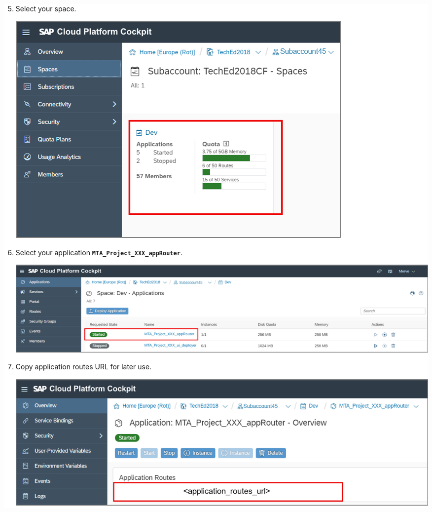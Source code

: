   5. Select your space.

      ![space2](space2.png)

  6. Select your application **`MTA_Project_XXX_appRouter`**.

      ![mta](mta.png)

  7. Copy application routes URL for later use.

      ![url](url.png)
